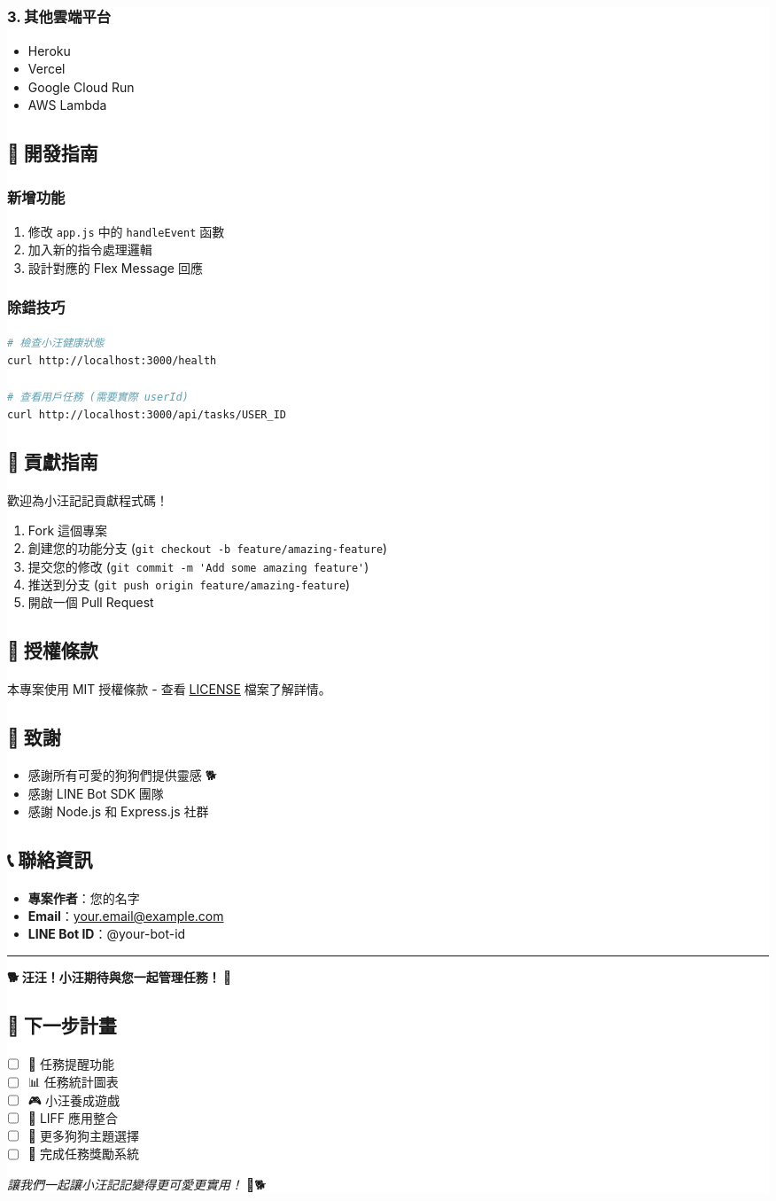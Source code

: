 ### 3. 其他雲端平台
- Heroku
- Vercel  
- Google Cloud Run
- AWS Lambda

## 🔧 開發指南

### 新增功能
1. 修改 `app.js` 中的 `handleEvent` 函數
2. 加入新的指令處理邏輯
3. 設計對應的 Flex Message 回應

### 除錯技巧
```bash
# 檢查小汪健康狀態
curl http://localhost:3000/health

# 查看用戶任務 (需要實際 userId)
curl http://localhost:3000/api/tasks/USER_ID
```

## 🤝 貢獻指南

歡迎為小汪記記貢獻程式碼！

1. Fork 這個專案
2. 創建您的功能分支 (`git checkout -b feature/amazing-feature`)
3. 提交您的修改 (`git commit -m 'Add some amazing feature'`)
4. 推送到分支 (`git push origin feature/amazing-feature`)
5. 開啟一個 Pull Request

## 📄 授權條款

本專案使用 MIT 授權條款 - 查看 [LICENSE](LICENSE) 檔案了解詳情。

## 🐾 致謝

- 感謝所有可愛的狗狗們提供靈感 🐕
- 感謝 LINE Bot SDK 團隊
- 感謝 Node.js 和 Express.js 社群

## 📞 聯絡資訊

- **專案作者**：您的名字
- **Email**：your.email@example.com
- **LINE Bot ID**：@your-bot-id

---

**🐕 汪汪！小汪期待與您一起管理任務！ 🦴**

## 🎯 下一步計畫

- [ ] 🔔 任務提醒功能
- [ ] 📊 任務統計圖表  
- [ ] 🎮 小汪養成遊戲
- [ ] 📱 LIFF 應用整合
- [ ] 🌈 更多狗狗主題選擇
- [ ] 🦴 完成任務獎勵系統

*讓我們一起讓小汪記記變得更可愛更實用！* 🚀🐕